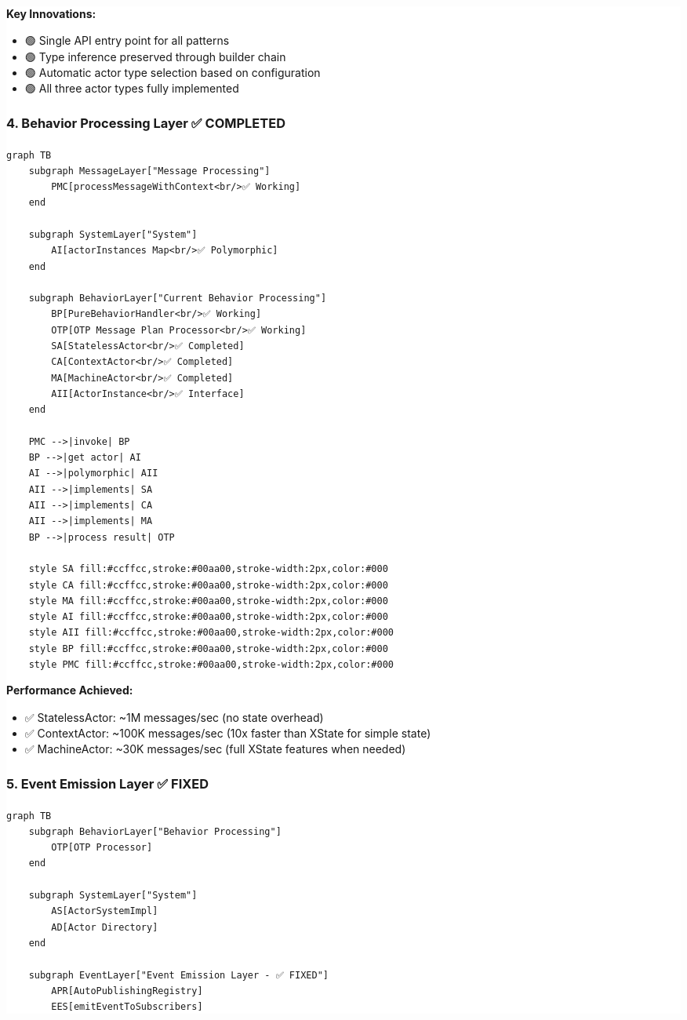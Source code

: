 **Key Innovations:**
- 🟢 Single API entry point for all patterns
- 🟢 Type inference preserved through builder chain
- 🟢 Automatic actor type selection based on configuration
- 🟢 All three actor types fully implemented

### 4. Behavior Processing Layer ✅ COMPLETED

```mermaid
graph TB
    subgraph MessageLayer["Message Processing"]
        PMC[processMessageWithContext<br/>✅ Working]
    end
    
    subgraph SystemLayer["System"]
        AI[actorInstances Map<br/>✅ Polymorphic]
    end
    
    subgraph BehaviorLayer["Current Behavior Processing"]
        BP[PureBehaviorHandler<br/>✅ Working]
        OTP[OTP Message Plan Processor<br/>✅ Working]
        SA[StatelessActor<br/>✅ Completed]
        CA[ContextActor<br/>✅ Completed]
        MA[MachineActor<br/>✅ Completed]
        AII[ActorInstance<br/>✅ Interface]
    end
    
    PMC -->|invoke| BP
    BP -->|get actor| AI
    AI -->|polymorphic| AII
    AII -->|implements| SA
    AII -->|implements| CA
    AII -->|implements| MA
    BP -->|process result| OTP
    
    style SA fill:#ccffcc,stroke:#00aa00,stroke-width:2px,color:#000
    style CA fill:#ccffcc,stroke:#00aa00,stroke-width:2px,color:#000
    style MA fill:#ccffcc,stroke:#00aa00,stroke-width:2px,color:#000
    style AI fill:#ccffcc,stroke:#00aa00,stroke-width:2px,color:#000
    style AII fill:#ccffcc,stroke:#00aa00,stroke-width:2px,color:#000
    style BP fill:#ccffcc,stroke:#00aa00,stroke-width:2px,color:#000
    style PMC fill:#ccffcc,stroke:#00aa00,stroke-width:2px,color:#000
```

**Performance Achieved:**
- ✅ StatelessActor: ~1M messages/sec (no state overhead)
- ✅ ContextActor: ~100K messages/sec (10x faster than XState for simple state)
- ✅ MachineActor: ~30K messages/sec (full XState features when needed)

### 5. Event Emission Layer ✅ FIXED

```mermaid
graph TB
    subgraph BehaviorLayer["Behavior Processing"]
        OTP[OTP Processor]
    end
    
    subgraph SystemLayer["System"]
        AS[ActorSystemImpl]
        AD[Actor Directory]
    end
    
    subgraph EventLayer["Event Emission Layer - ✅ FIXED"]
        APR[AutoPublishingRegistry]
        EES[emitEventToSubscribers]
```